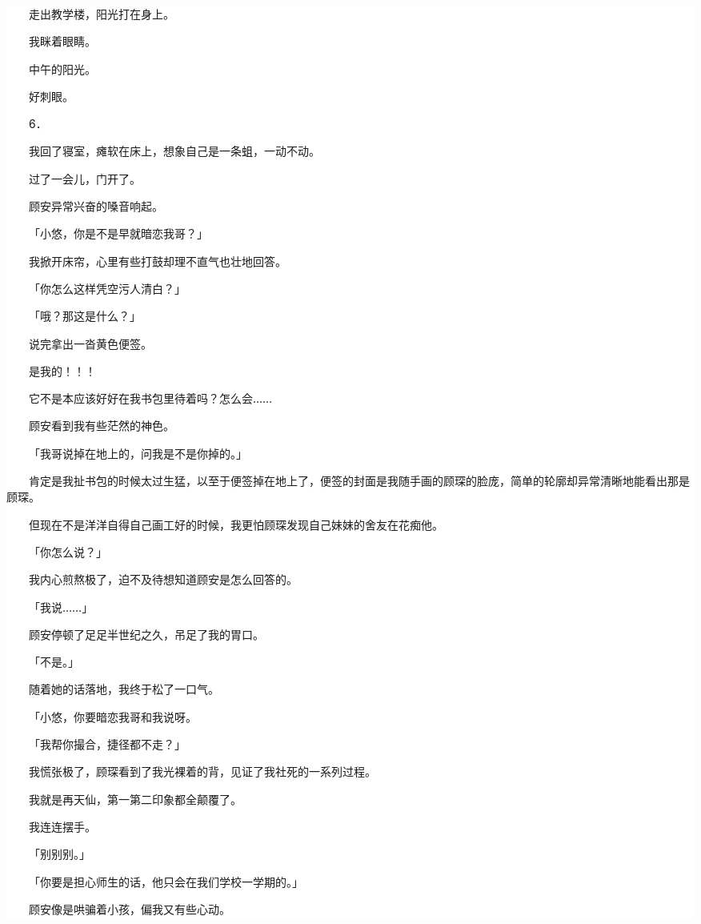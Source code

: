 &emsp;&emsp;走出教学楼，阳光打在身上。  
  
&emsp;&emsp;我眯着眼睛。  
  
&emsp;&emsp;中午的阳光。  
  
&emsp;&emsp;好刺眼。  
  
&emsp;&emsp;6．  
  
&emsp;&emsp;我回了寝室，瘫软在床上，想象自己是一条蛆，一动不动。  
  
&emsp;&emsp;过了一会儿，门开了。  
  
&emsp;&emsp;顾安异常兴奋的嗓音响起。  
  
&emsp;&emsp;「小悠，你是不是早就暗恋我哥？」  
  
&emsp;&emsp;我掀开床帘，心里有些打鼓却理不直气也壮地回答。  
  
&emsp;&emsp;「你怎么这样凭空污人清白？」  
  
&emsp;&emsp;「哦？那这是什么？」  
  
&emsp;&emsp;说完拿出一沓黄色便签。  
  
&emsp;&emsp;是我的！！！  
  
&emsp;&emsp;它不是本应该好好在我书包里待着吗？怎么会……  
  
&emsp;&emsp;顾安看到我有些茫然的神色。  
  
&emsp;&emsp;「我哥说掉在地上的，问我是不是你掉的。」  
  
&emsp;&emsp;肯定是我扯书包的时候太过生猛，以至于便签掉在地上了，便签的封面是我随手画的顾琛的脸庞，简单的轮廓却异常清晰地能看出那是顾琛。  
  
&emsp;&emsp;但现在不是洋洋自得自己画工好的时候，我更怕顾琛发现自己妹妹的舍友在花痴他。  
  
&emsp;&emsp;「你怎么说？」  
  
&emsp;&emsp;我内心煎熬极了，迫不及待想知道顾安是怎么回答的。  
  
&emsp;&emsp;「我说……」  
  
&emsp;&emsp;顾安停顿了足足半世纪之久，吊足了我的胃口。  
  
&emsp;&emsp;「不是。」  
  
&emsp;&emsp;随着她的话落地，我终于松了一口气。   
  
&emsp;&emsp;「小悠，你要暗恋我哥和我说呀。  
  
&emsp;&emsp;「我帮你撮合，捷径都不走？」  
  
&emsp;&emsp;我慌张极了，顾琛看到了我光裸着的背，见证了我社死的一系列过程。  
  
&emsp;&emsp;我就是再天仙，第一第二印象都全颠覆了。  
  
&emsp;&emsp;我连连摆手。  
  
&emsp;&emsp;「别别别。」  
  
&emsp;&emsp;「你要是担心师生的话，他只会在我们学校一学期的。」  
  
&emsp;&emsp;顾安像是哄骗着小孩，偏我又有些心动。  
  